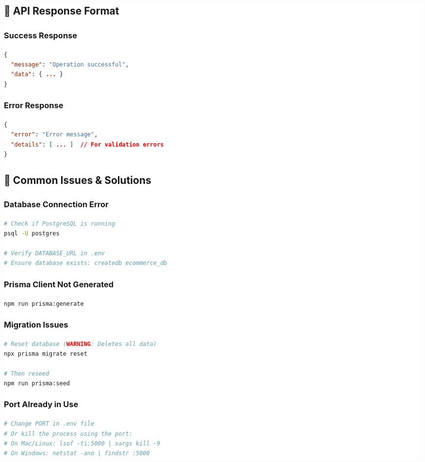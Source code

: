 ## 📝 API Response Format

### Success Response
```json
{
  "message": "Operation successful",
  "data": { ... }
}
```

### Error Response
```json
{
  "error": "Error message",
  "details": [ ... ]  // For validation errors
}
```

## 🐛 Common Issues & Solutions

### Database Connection Error
```bash
# Check if PostgreSQL is running
psql -U postgres

# Verify DATABASE_URL in .env
# Ensure database exists: createdb ecommerce_db
```

### Prisma Client Not Generated
```bash
npm run prisma:generate
```

### Migration Issues
```bash
# Reset database (WARNING: Deletes all data)
npx prisma migrate reset

# Then reseed
npm run prisma:seed
```

### Port Already in Use
```bash
# Change PORT in .env file
# Or kill the process using the port:
# On Mac/Linux: lsof -ti:5000 | xargs kill -9
# On Windows: netstat -ano | findstr :5000
```
